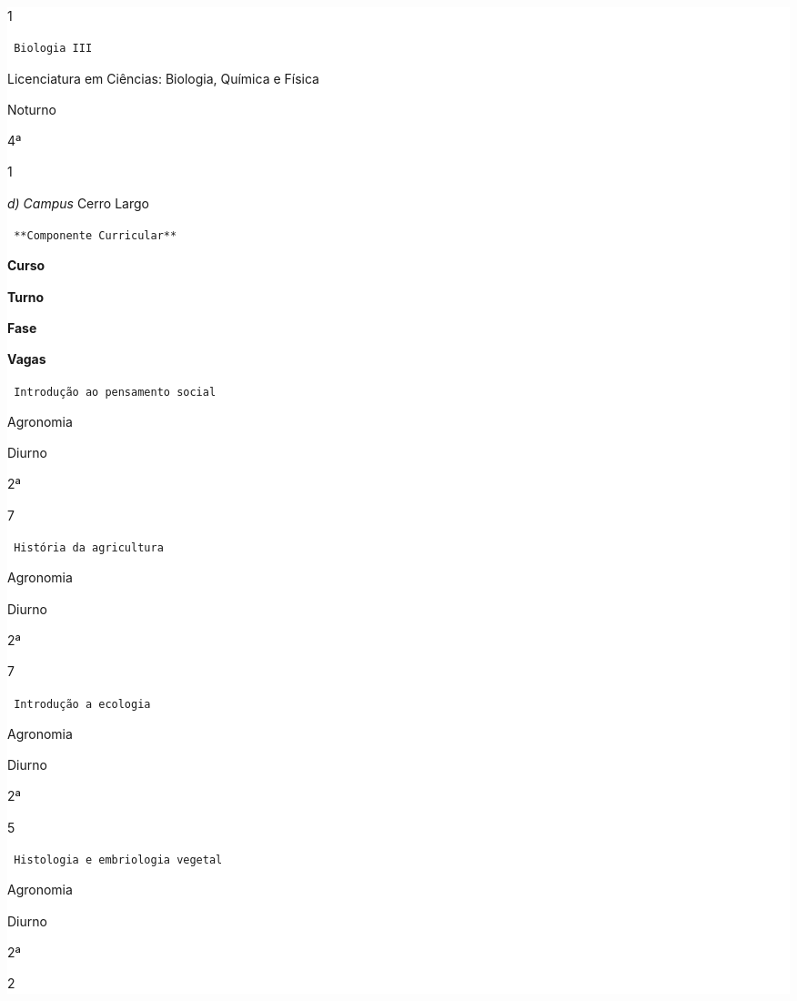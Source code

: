    1

     Biologia III

   Licenciatura em Ciências: Biologia, Química e Física

   Noturno

   4ª

   1

  

      

 *d) Campus* Cerro Largo

     **Componente Curricular**

   **Curso**

   **Turno**

   **Fase**

   **Vagas**

     Introdução ao pensamento social

   Agronomia

   Diurno

   2ª

   7

     História da agricultura

   Agronomia

   Diurno

   2ª

   7

     Introdução a ecologia

   Agronomia

   Diurno

   2ª

   5

     Histologia e embriologia vegetal

   Agronomia

   Diurno

   2ª

   2
